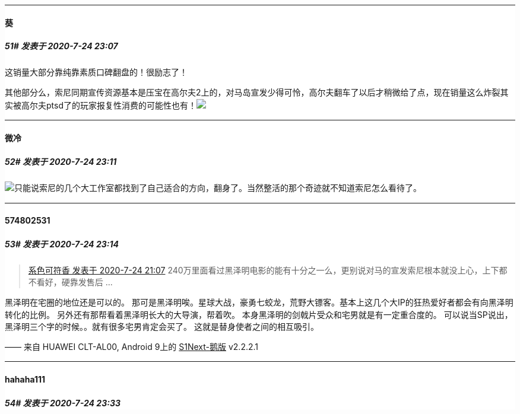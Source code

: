 


-----

####  葵  
##### 51#       发表于 2020-7-24 23:07




这销量大部分靠纯靠素质口碑翻盘的！很励志了！

其他部分么，索尼同期宣传资源基本是压宝在高尔夫2上的，对马岛宣发少得可怜，高尔夫翻车了以后才稍微给了点，现在销量这么炸裂其实被高尔夫ptsd了的玩家报复性消费的可能性也有！<img src="https://static.saraba1st.com/image/smiley/face2017/067.png" referrerpolicy="no-referrer">







-----

####  微冷  
##### 52#       发表于 2020-7-24 23:11



<img src="https://static.saraba1st.com/image/smiley/face2017/067.png" referrerpolicy="no-referrer">只能说索尼的几个大工作室都找到了自己适合的方向，翻身了。当然整活的那个奇迹就不知道索尼怎么看待了。







-----

####  574802531  
##### 53#       发表于 2020-7-24 23:14



<blockquote><a href="httphttps://bbs.saraba1st.com/2b/forum.php?mod=redirect&amp;goto=findpost&amp;pid=48207172&amp;ptid=1951133" target="_blank">系色可符香 发表于 2020-7-24 21:07</a>
240万里面看过黑泽明电影的能有十分之一么，更别说对马的宣发索尼根本就没上心，上下都不看好，硬靠发售后 ...</blockquote>
黑泽明在宅圈的地位还是可以的。
那可是黑泽明唉。星球大战，豪勇七蛟龙，荒野大镖客。基本上这几个大IP的狂热爱好者都会有向黑泽明转化的比例。
另外还有那帮看着黑泽明长大的大导演，帮着吹。
本身黑泽明的剑戟片受众和宅男就是有一定重合度的。
可以说当SP说出，黑泽明三个字的时候。。就有很多宅男肯定会买了。
这就是替身使者之间的相互吸引。

—— 来自 HUAWEI CLT-AL00, Android 9上的 [S1Next-鹅版](https://github.com/ykrank/S1-Next/releases) v2.2.2.1







-----

####  hahaha111  
##### 54#       发表于 2020-7-24 23:33

